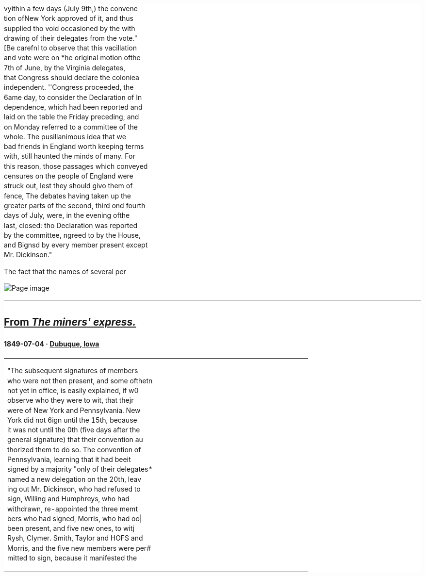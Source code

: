 vyithin a few days (July 9th,) the convene  
tion ofNew York approved of it, and thus  
supplied tho void occasioned by the with­  
drawing of their delegates from the vote.&quot;  
[Be carefnl to observe that this vacillation  
and vote were on *he original motion ofthe  
7th of June, by the Virginia delegates,  
that Congress should declare the coloniea  
independent. &#x27;&#x27;Congress proceeded, the  
6ame day, to consider the Declaration of In­  
dependence, which had been reported and  
laid on the table the Friday preceding, and  
on Monday referred to a committee of the  
whole. The pusillanimous idea that we  
bad friends in England worth keeping terms  
with, still haunted the minds of many. For  
this reason, those passages which conveyed  
censures on the people of England were  
struck out, lest they should givo them of­  
fence, The debates having taken up the  
greater parts of the second, third ond fourth  
days of July, were, in the evening ofthe  
last, closed: tho Declaration was reported  
by the committee, ngreed to by the House,  
and Bignsd by every member present except  
Mr. Dickinson.&quot;  
  
The fact that the names of several per
</td><td style="width: 50%; max-height: 75%; margin: auto; display: block;">
<img alt="Page image" src="https://tile.loc.gov/image-services/iiif/service:ndnp:iahi:batch_iahi_abra_ver01:data:sn86083363:0041566882A:1849070401:0281/pct:82.74070926004627,24.74049091249766,12.740237049629314,41.76503653738055/!600,600/0/default.jpg"/>
</td>
</tr></table>

---

## [From _The miners' express._](https://www.loc.gov/resource/sn86083363/1849-07-04/ed-1/?sp=1)

#### 1849-07-04 &middot; [Dubuque, Iowa](http://dbpedia.org/resource/Dubuque%2C_Iowa)

<table style="width: 100%;"><tr><td style="width: 50%">

  
&quot;The subsequent signatures of members  
who were not then present, and some ofthetn  
not yet in office, is easily explained, if w0  
observe who they were to wit, that thejr  
were of New York and Pennsylvania. New  
York did not 6ign until the 15th, because  
it was not until the 0th (five days after the  
general signature) that their convention au­  
thorized them to do so. The convention of  
Pennsylvania, learning that it had beeit  
signed by a majority &quot;only of their delegates*  
named a new delegation on the 20th, leav­  
ing out Mr. Dickinson, who had refused to  
sign, Willing and Humphreys, who had  
withdrawn, re-appointed the three memt  
bers who had signed, Morris, who had oo|  
been present, and five new ones, to witj  
Rysh, Clymer. Smith, Taylor and HOFS and  
Morris, and the five new members were per#  
mitted to sign, because it manifested the  